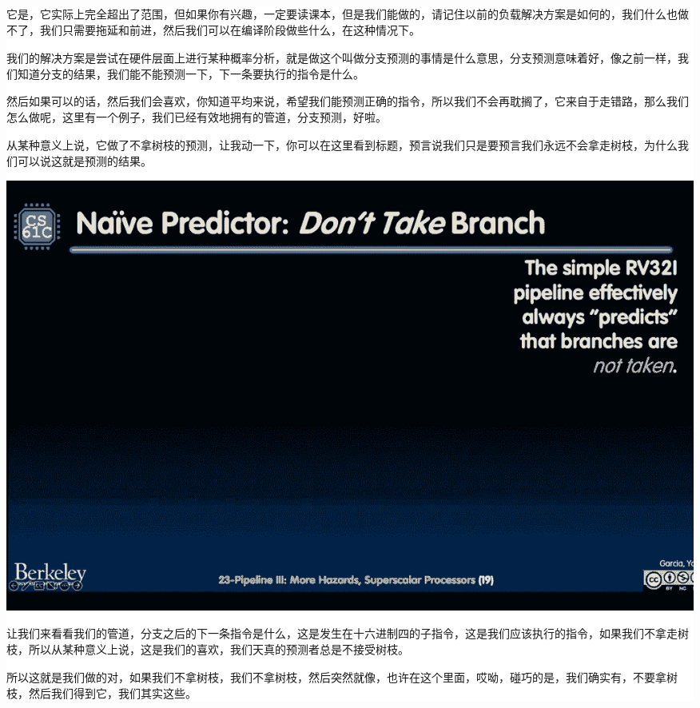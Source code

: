 它是，它实际上完全超出了范围，但如果你有兴趣，一定要读课本，但是我们能做的，请记住以前的负载解决方案是如何的，我们什么也做不了，我们只需要拖延和前进，然后我们可以在编译阶段做些什么，在这种情况下。

我们的解决方案是尝试在硬件层面上进行某种概率分析，就是做这个叫做分支预测的事情是什么意思，分支预测意味着好，像之前一样，我们知道分支的结果，我们能不能预测一下，下一条要执行的指令是什么。

然后如果可以的话，然后我们会喜欢，你知道平均来说，希望我们能预测正确的指令，所以我们不会再耽搁了，它来自于走错路，那么我们怎么做呢，这里有一个例子，我们已经有效地拥有的管道，分支预测，好啦。

从某种意义上说，它做了不拿树枝的预测，让我动一下，你可以在这里看到标题，预言说我们只是要预言我们永远不会拿走树枝，为什么我们可以说这就是预测的结果。



![](img/0967f31ff5224396c692e8fbbdc5f20c_203.png)

让我们来看看我们的管道，分支之后的下一条指令是什么，这是发生在十六进制四的子指令，这是我们应该执行的指令，如果我们不拿走树枝，所以从某种意义上说，这是我们的喜欢，我们天真的预测者总是不接受树枝。

所以这就是我们做的对，如果我们不拿树枝，我们不拿树枝，然后突然就像，也许在这个里面，哎呦，碰巧的是，我们确实有，不要拿树枝，然后我们得到它，我们其实这些。


